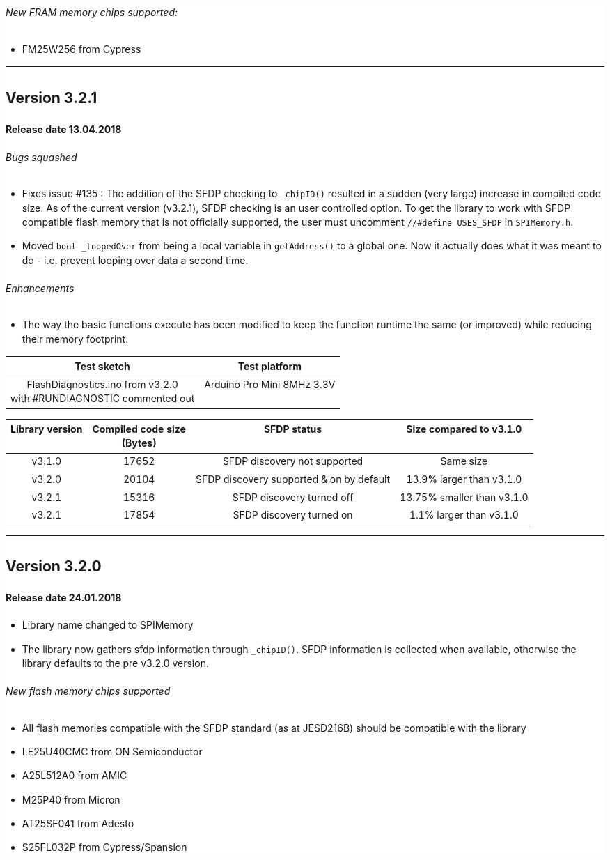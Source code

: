 ###### New FRAM memory chips supported:
- FM25W256 from Cypress

<hr>

## Version 3.2.1

#### Release date 13.04.2018

###### Bugs squashed
- Fixes issue #135 : The addition of the SFDP checking to `_chipID()` resulted in a sudden (very large) increase in compiled code size. As of the current version (v3.2.1), SFDP checking is an user controlled option. To get the library to work with SFDP compatible flash memory that is not officially supported, the user must uncomment `//#define USES_SFDP` in `SPIMemory.h`.

- Moved `bool _loopedOver` from being a local variable in `getAddress()` to a global one. Now it actually does what it was meant to do - i.e. prevent looping over data a second time.

###### Enhancements
- The way the basic functions execute has been modified to keep the function runtime the same (or improved) while reducing their memory footprint.

| Test sketch  | Test platform |
|:-----:|:-----:|
|FlashDiagnostics.ino from v3.2.0<br>with #RUNDIAGNOSTIC commented out | Arduino Pro Mini 8MHz 3.3V |


| Library version | Compiled code size<br>(Bytes) | SFDP status | Size compared to v3.1.0 |
| :------: | :------: | :------: | :-----: |
| v3.1.0 | 17652 | SFDP discovery not supported | Same size |
| v3.2.0 | 20104 | SFDP discovery supported & on by default | 13.9% larger than v3.1.0 |
| v3.2.1 | 15316 | SFDP discovery turned off | 13.75% smaller than v3.1.0 |
| v3.2.1 | 17854 | SFDP discovery turned on | 1.1% larger than v3.1.0 |

<hr>

## Version 3.2.0

#### Release date 24.01.2018

- Library name changed to SPIMemory

- The library now gathers sfdp information through `_chipID()`. SFDP information is collected when available, otherwise the library defaults to the pre v3.2.0 version.

###### New flash memory chips supported
- All flash memories compatible with the SFDP standard (as at JESD216B) should be compatible with the library

- LE25U40CMC from ON Semiconductor
- A25L512A0 from AMIC
- M25P40 from Micron
- AT25SF041 from Adesto
- S25FL032P from Cypress/Spansion
